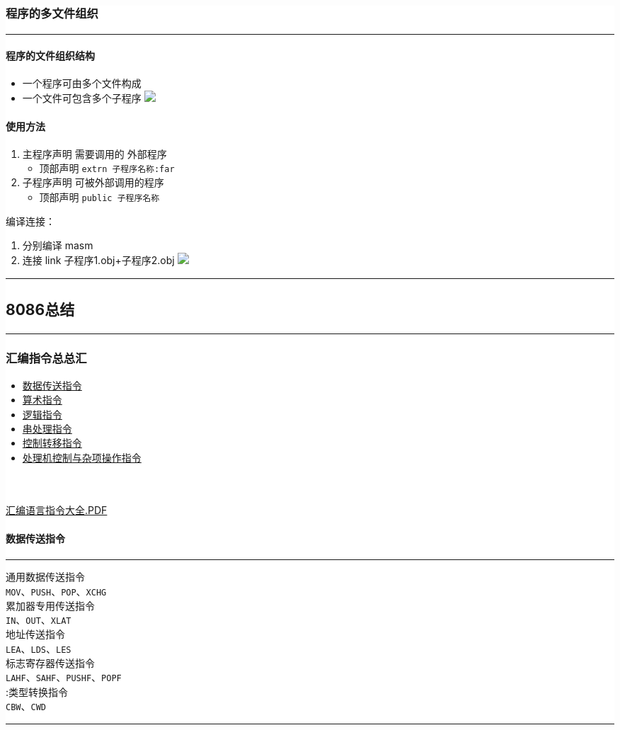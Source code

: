   
### 程序的多文件组织
---
#### 程序的文件组织结构  
* 一个程序可由多个文件构成
* 一个文件可包含多个子程序
![](https://raw.githubusercontent.com/MarkDeanZHQ/ImageHost/main/markdeanzhq.github.io/_posts/program/汇编/2024-11-04-高级汇编语言技术.md/557854629900489.png)
  

#### 使用方法

1. 主程序声明 需要调用的 外部程序
    * 顶部声明 `extrn 子程序名称:far`
2. 子程序声明 可被外部调用的程序
    * 顶部声明 `public 子程序名称`
    
编译连接：  
1. 分别编译 masm
2. 连接 link 子程序1.obj+子程序2.obj
![](https://raw.githubusercontent.com/MarkDeanZHQ/ImageHost/main/markdeanzhq.github.io/_posts/program/汇编/2024-11-04-高级汇编语言技术.md/412503928271407.png)
  

---



## 8086总结  
---
### 汇编指令总总汇
* [数据传送指令](#数据传送指令)
* [算术指令](#算术指令)
* [逻辑指令](#逻辑指令)
* [串处理指令](#串处理指令)
* [控制转移指令](#控制转移指令)
* [处理机控制与杂项操作指令](#处理机控制与杂项操作指令)  
<br>
<br>
<a href="{{ "/assets/pdf/汇编语言指令大全.pdf" | relative_url }}" download>汇编语言指令大全.PDF</a>
<iframe src="{{ "/assets/pdf/汇编语言指令大全.pdf" | relative_url }}" width="100%" height="600px"></iframe>
  
  
#### 数据传送指令  
---
通用数据传送指令  
`MOV`、`PUSH`、`POP`、`XCHG`   
累加器专用传送指令  
`IN`、`OUT`、`XLAT`   
地址传送指令  
`LEA`、`LDS`、`LES`   
标志寄存器传送指令  
`LAHF`、`SAHF`、`PUSHF`、`POPF`   
:类型转换指令  
`CBW`、`CWD`  

---